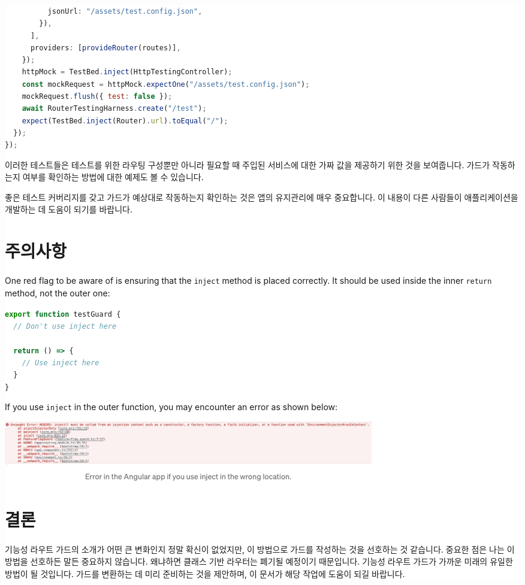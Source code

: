 ```js
          jsonUrl: "/assets/test.config.json",
        }),
      ],
      providers: [provideRouter(routes)],
    });
    httpMock = TestBed.inject(HttpTestingController);
    const mockRequest = httpMock.expectOne("/assets/test.config.json");
    mockRequest.flush({ test: false });
    await RouterTestingHarness.create("/test");
    expect(TestBed.inject(Router).url).toEqual("/");
  });
});
```

이러한 테스트들은 테스트를 위한 라우팅 구성뿐만 아니라 필요할 때 주입된 서비스에 대한 가짜 값을 제공하기 위한 것을 보여줍니다. 가드가 작동하는지 여부를 확인하는 방법에 대한 예제도 볼 수 있습니다.

좋은 테스트 커버리지를 갖고 가드가 예상대로 작동하는지 확인하는 것은 앱의 유지관리에 매우 중요합니다. 이 내용이 다른 사람들이 애플리케이션을 개발하는 데 도움이 되기를 바랍니다.

# 주의사항

<div class="content-ad"></div>

One red flag to be aware of is ensuring that the `inject` method is placed correctly. It should be used inside the inner `return` method, not the outer one:

```js
export function testGuard {
  // Don't use inject here

  return () => {
    // Use inject here
  }
}
```

If you use `inject` in the outer function, you may encounter an error as shown below:

<img src="/assets/img/2024-06-20-FunctionalRouteGuardsinAngular_1.png" />

<div class="content-ad"></div>

# 결론

기능성 라우트 가드의 소개가 어떤 큰 변화인지 정말 확신이 없었지만, 이 방법으로 가드를 작성하는 것을 선호하는 것 같습니다. 중요한 점은 나는 이 방법을 선호하든 말든 중요하지 않습니다. 왜냐하면 클래스 기반 라우터는 폐기될 예정이기 때문입니다. 기능성 라우트 가드가 가까운 미래의 유일한 방법이 될 것입니다. 가드를 변환하는 데 미리 준비하는 것을 제안하며, 이 문서가 해당 작업에 도움이 되길 바랍니다.